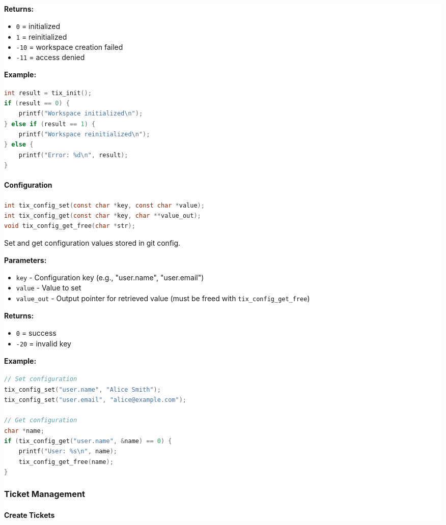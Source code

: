 **Returns:**
- `0` = initialized
- `1` = reinitialized  
- `-10` = workspace creation failed
- `-11` = access denied

**Example:**
```c
int result = tix_init();
if (result == 0) {
    printf("Workspace initialized\n");
} else if (result == 1) {
    printf("Workspace reinitialized\n"); 
} else {
    printf("Error: %d\n", result);
}
```

#### Configuration

```c
int tix_config_set(const char *key, const char *value);
int tix_config_get(const char *key, char **value_out);
void tix_config_get_free(char *str);
```

Set and get configuration values stored in git config.

**Parameters:**
- `key` - Configuration key (e.g., "user.name", "user.email")
- `value` - Value to set
- `value_out` - Output pointer for retrieved value (must be freed with `tix_config_get_free`)

**Returns:**
- `0` = success
- `-20` = invalid key

**Example:**
```c
// Set configuration
tix_config_set("user.name", "Alice Smith");
tix_config_set("user.email", "alice@example.com");

// Get configuration  
char *name;
if (tix_config_get("user.name", &name) == 0) {
    printf("User: %s\n", name);
    tix_config_get_free(name);
}
```

### Ticket Management

#### Create Tickets
